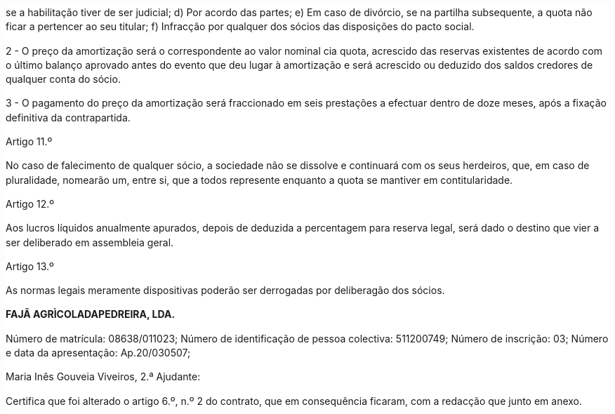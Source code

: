 se a habilitação tiver de ser judicial;
d) Por acordo das partes;
e) Em caso de divórcio, se na partilha
subsequente, a quota não ficar a pertencer ao
seu titular;
f) Infracção por qualquer dos sócios das
disposições do pacto social.


2 - O preço da amortização será o correspondente ao
valor nominal cia quota, acrescido das reservas
existentes de acordo com o último balanço aprovado
antes do evento que deu lugar à amortização e será
acrescido ou deduzido dos saldos credores de
qualquer conta do sócio.


3 - O pagamento do preço da amortização será
fraccionado em seis prestações a efectuar dentro de
doze meses, após a fixação definitiva da
contrapartida.


Artigo 11.º


No caso de falecimento de qualquer sócio, a sociedade
não se dissolve e continuará com os seus herdeiros, que, em
caso de pluralidade, nomearão um, entre si, que a todos
represente enquanto a quota se mantiver em contitularidade.



Artigo 12.º


Aos lucros líquidos anualmente apurados, depois de
deduzida a percentagem para reserva legal, será dado o
destino que vier a ser deliberado em assembleia geral.


Artigo 13.º


As normas legais meramente dispositivas poderão ser
derrogadas por deliberagão dos sócios.


**FAJÃ AGRÌCOLADAPEDREIRA, LDA.**


Número de matrícula: 08638/011023;
Número de identificação de pessoa colectiva: 511200749;
Número de inscrição: 03;
Número e data da apresentação: Ap.20/030507;


Maria Inês Gouveia Viveiros, 2.ª Ajudante:


Certifica que foi alterado o artigo 6.º, n.º 2 do contrato, que
em consequência ficaram, com a redacção que junto em anexo.
